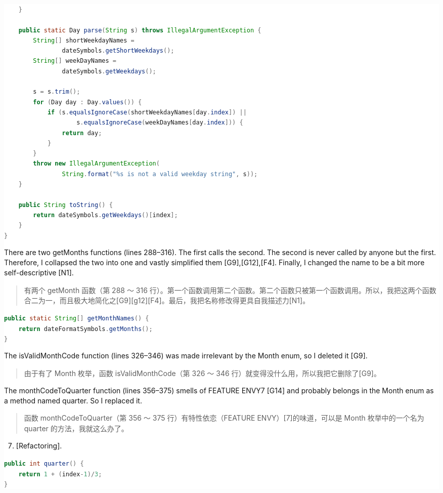 ```java
    }

    public static Day parse(String s) throws IllegalArgumentException {
        String[] shortWeekdayNames =
                dateSymbols.getShortWeekdays();
        String[] weekDayNames =
                dateSymbols.getWeekdays();

        s = s.trim();
        for (Day day : Day.values()) {
            if (s.equalsIgnoreCase(shortWeekdayNames[day.index]) ||
                    s.equalsIgnoreCase(weekDayNames[day.index])) {
                return day;
            }
        }
        throw new IllegalArgumentException(
                String.format("%s is not a valid weekday string", s));
    }

    public String toString() {
        return dateSymbols.getWeekdays()[index];
    }
}
```

There are two getMonths functions (lines 288–316). The first calls the second. The second is never called by anyone but the first. Therefore, I collapsed the two into one and vastly simplified them [G9],[G12],[F4]. Finally, I changed the name to be a bit more self-descriptive [N1].

> 有两个 getMonth 函数（第 288 ～ 316 行）。第一个函数调用第二个函数。第二个函数只被第一个函数调用。所以，我把这两个函数合二为一，而且极大地简化之[G9][g12][F4]。最后，我把名称修改得更具自我描述力[N1]。

```java
public static String[] getMonthNames() {
    return dateFormatSymbols.getMonths();
}
```

The isValidMonthCode function (lines 326–346) was made irrelevant by the Month enum, so I deleted it [G9].

> 由于有了 Month 枚举，函数 isValidMonthCode（第 326 ～ 346 行）就变得没什么用，所以我把它删除了[G9]。

The monthCodeToQuarter function (lines 356–375) smells of FEATURE ENVY7 [G14] and probably belongs in the Month enum as a method named quarter. So I replaced it.

> 函数 monthCodeToQuarter（第 356 ～ 375 行）有特性依恋（FEATURE ENVY）[7]的味道，可以是 Month 枚举中的一个名为 quarter 的方法，我就这么办了。

7. [Refactoring].

```java
public int quarter() {
    return 1 + (index-1)/3;
}
```
